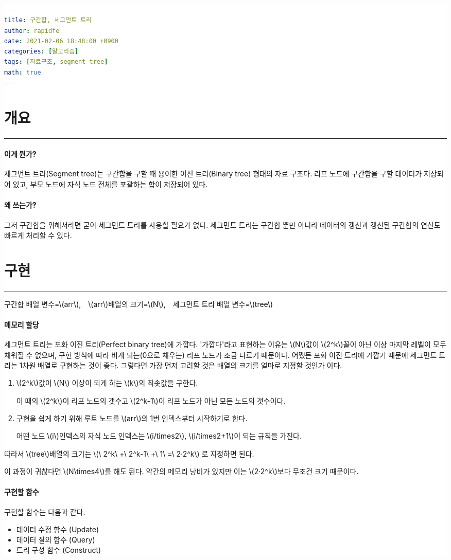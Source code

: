 ```yaml
---
title: 구간합, 세그먼트 트리
author: rapidfe
date: 2021-02-06 18:48:00 +0900
categories: [알고리즘]
tags: [자료구조, segment tree]
math: true
---
```


# **개요**

---

#### **이게 뭔가?**

세그먼트 트리(Segment tree)는 구간합을 구할 때 용이한 이진 트리(Binary tree) 형태의 자료 구조다. 리프 노드에 구간합을 구할 데이터가 저장되어 있고, 부모 노드에 자식 노드 전체를 포괄하는 합이 저장되어 있다.

#### **왜 쓰는가?**

그저 구간합을 위해서라면 굳이 세그먼트 트리를 사용할 필요가 없다. 세그먼트 트리는 구간합 뿐만 아니라 데이터의 갱신과 갱신된 구간합의 연산도 빠르게 처리할 수 있다.

# **구현**

---

구간합 배열 변수=\\(arr\\),　\\(arr\\)배열의 크기=\\(N\\),　세그먼트 트리 배열 변수=\\(tree\\)

#### **메모리 할당**

세그먼트 트리는 포화 이진 트리(Perfect binary tree)에 가깝다. '가깝다'라고 표현하는 이유는 \\(N\\)값이 \\(2^k\\)꼴이 아닌 이상 마지막 레벨이 모두 채워질 수 없으며, 구현 방식에 따라 비게 되는(0으로 채우는) 리프 노드가 조금 다르기 때문이다. 어쨌든 포화 이진 트리에 가깝기 때문에 세그먼트 트리는 1차원 배열로 구현하는 것이 좋다. 그렇다면 가장 먼저 고려할 것은 배열의 크기를 얼마로 지정할 것인가 이다.

1. \\(2^k\\)값이 \\(N\\) 이상이 되게 하는 \\(k\\)의 최솟값을 구한다.

   이 때의 \\(2^k\\)이 리프 노드의 갯수고 \\(2^k-1\\)이 리프 노드가 아닌 모든 노드의 갯수이다.

2. 구현을 쉽게 하기 위해 루트 노드를 \\(arr\\)의 1번 인덱스부터 시작하기로 한다.

   어떤 노드 \\(i\\)인덱스의 자식 노드 인덱스는 \\(i/times2\\), \\(i/times2+1\\)이 되는 규칙을 가진다.

따라서 \\(tree\\)배열의 크기는 \\(\ 2^k\ +\ 2^k-1\ +\ 1\ =\ 2·2^k\\) 로 지정하면 된다.

이 과정이 귀찮다면 \\(N\times4\\)를 해도 된다. 약간의 메모리 낭비가 있지만 이는 \\(2·2^k\\)보다 무조건 크기 때문이다.

#### **구현할 함수**

구현할 함수는 다음과 같다.

- 데이터 수정 함수 (Update)
- 데이터 질의 함수 (Query)
- 트리 구성 함수 (Construct)
